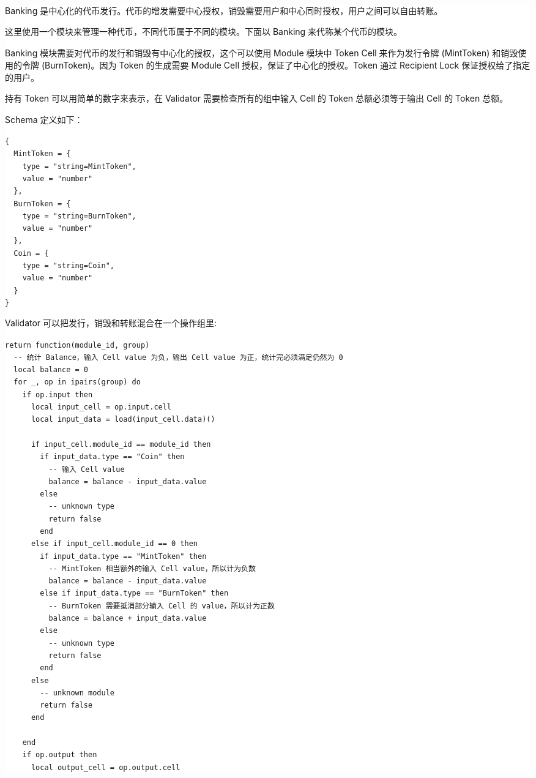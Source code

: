 Banking 是中心化的代币发行。代币的增发需要中心授权，销毁需要用户和中心同时授权，用户之间可以自由转账。

这里使用一个模块来管理一种代币，不同代币属于不同的模块。下面以 Banking 来代称某个代币的模块。

Banking 模块需要对代币的发行和销毁有中心化的授权，这个可以使用 Module 模块中 Token Cell 来作为发行令牌 (MintToken) 和销毁使用的令牌 (BurnToken)。因为 Token 的生成需要 Module Cell 授权，保证了中心化的授权。Token 通过 Recipient Lock 保证授权给了指定的用户。

持有 Token 可以用简单的数字来表示，在 Validator 需要检查所有的组中输入 Cell 的 Token 总额必须等于输出 Cell 的 Token 总额。

Schema 定义如下：

```
{
  MintToken = {
    type = "string=MintToken",
    value = "number"
  },
  BurnToken = {
    type = "string=BurnToken",
    value = "number"
  },
  Coin = {
    type = "string=Coin",
    value = "number"
  }
}
```

Validator 可以把发行，销毁和转账混合在一个操作组里:

```
return function(module_id, group)
  -- 统计 Balance，输入 Cell value 为负，输出 Cell value 为正，统计完必须满足仍然为 0
  local balance = 0
  for _, op in ipairs(group) do
    if op.input then
      local input_cell = op.input.cell
      local input_data = load(input_cell.data)()

      if input_cell.module_id == module_id then
        if input_data.type == "Coin" then
          -- 输入 Cell value
          balance = balance - input_data.value
        else
          -- unknown type
          return false
        end
      else if input_cell.module_id == 0 then
        if input_data.type == "MintToken" then
          -- MintToken 相当额外的输入 Cell value，所以计为负数
          balance = balance - input_data.value
        else if input_data.type == "BurnToken" then
          -- BurnToken 需要抵消部分输入 Cell 的 value，所以计为正数
          balance = balance + input_data.value
        else
          -- unknown type
          return false
        end
      else
        -- unknown module
        return false
      end

    end
    if op.output then
      local output_cell = op.output.cell

```